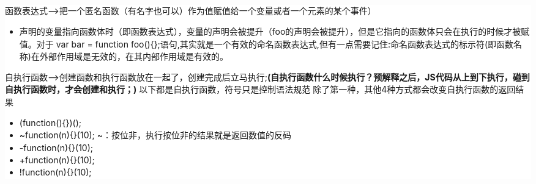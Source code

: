函数表达式—>把一个匿名函数（有名字也可以）作为值赋值给一个变量或者一个元素的某个事件）
 - 声明的变量指向函数体时（即函数表达式），变量的声明会被提升（foo的声明会被提升），但是它指向的函数体只会在执行的时候才被赋值。对于 var bar = function foo(){};语句,其实就是一个有效的命名函数表达式,但有一点需要记住:命名函数表达式的标示符(即函数名称)在外部作用域是无效的，在其内部作用域是有效的。

自执行函数—>创建函数和执行函数放在一起了，创建完成后立马执行;**(自执行函数什么时候执行？预解释之后，JS代码从上到下执行，碰到自执行函数时，才会创建和执行；)**
以下都是自执行函数，符号只是控制语法规范
除了第一种，其他4种方式都会改变自执行函数的返回结果
- (function(){})();
- ~function(n){}(10); ~：按位非，执行按位非的结果就是返回数值的反码
- -function(n){}(10);
- +function(n){}(10);
- !function(n){}(10);